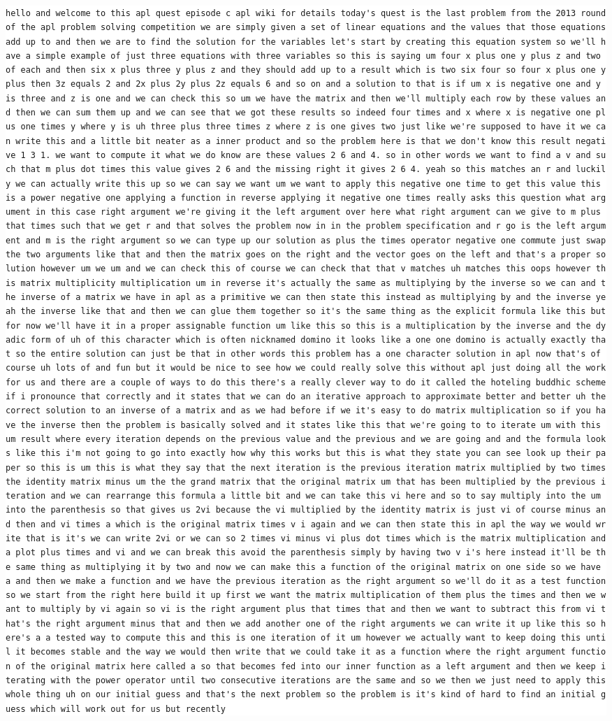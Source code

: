 ```APL
hello and welcome to this apl quest episode c apl wiki for details today's quest is the last problem from the 2013 round of the apl problem solving competition we are simply given a set of linear equations and the values that those equations add up to and then we are to find the solution for the variables let's start by creating this equation system so we'll have a simple example of just three equations with three variables so this is saying um four x plus one y plus z and two of each and then six x plus three y plus z and they should add up to a result which is two six four so four x plus one y plus then 3z equals 2 and 2x plus 2y plus 2z equals 6 and so on and a solution to that is if um x is negative one and y is three and z is one and we can check this so um we have the matrix and then we'll multiply each row by these values and then we can sum them up and we can see that we got these results so indeed four times and x where x is negative one plus one times y where y is uh three plus three times z where z is one gives two just like we're supposed to have it we can write this and a little bit neater as a inner product and so the problem here is that we don't know this result negative 1 3 1. we want to compute it what we do know are these values 2 6 and 4. so in other words we want to find a v and such that m plus dot times this value gives 2 6 and the missing right it gives 2 6 4. yeah so this matches an r and luckily we can actually write this up so we can say we want um we want to apply this negative one time to get this value this is a power negative one applying a function in reverse applying it negative one times really asks this question what argument in this case right argument we're giving it the left argument over here what right argument can we give to m plus that times such that we get r and that solves the problem now in in the problem specification and r go is the left argument and m is the right argument so we can type up our solution as plus the times operator negative one commute just swap the two arguments like that and then the matrix goes on the right and the vector goes on the left and that's a proper solution however um we um and we can check this of course we can check that that v matches uh matches this oops however this matrix multiplicity multiplication um in reverse it's actually the same as multiplying by the inverse so we can and the inverse of a matrix we have in apl as a primitive we can then state this instead as multiplying by and the inverse yeah the inverse like that and then we can glue them together so it's the same thing as the explicit formula like this but for now we'll have it in a proper assignable function um like this so this is a multiplication by the inverse and the dyadic form of uh of this character which is often nicknamed domino it looks like a one one domino is actually exactly that so the entire solution can just be that in other words this problem has a one character solution in apl now that's of course uh lots of and fun but it would be nice to see how we could really solve this without apl just doing all the work for us and there are a couple of ways to do this there's a really clever way to do it called the hoteling buddhic scheme if i pronounce that correctly and it states that we can do an iterative approach to approximate better and better uh the correct solution to an inverse of a matrix and as we had before if we it's easy to do matrix multiplication so if you have the inverse then the problem is basically solved and it states like this that we're going to to iterate um with this um result where every iteration depends on the previous value and the previous and we are going and and the formula looks like this i'm not going to go into exactly how why this works but this is what they state you can see look up their paper so this is um this is what they say that the next iteration is the previous iteration matrix multiplied by two times the identity matrix minus um the the grand matrix that the original matrix um that has been multiplied by the previous iteration and we can rearrange this formula a little bit and we can take this vi here and so to say multiply into the um into the parenthesis so that gives us 2vi because the vi multiplied by the identity matrix is just vi of course minus and then and vi times a which is the original matrix times v i again and we can then state this in apl the way we would write that is it's we can write 2vi or we can so 2 times vi minus vi plus dot times which is the matrix multiplication and a plot plus times and vi and we can break this avoid the parenthesis simply by having two v i's here instead it'll be the same thing as multiplying it by two and now we can make this a function of the original matrix on one side so we have a and then we make a function and we have the previous iteration as the right argument so we'll do it as a test function so we start from the right here build it up first we want the matrix multiplication of them plus the times and then we want to multiply by vi again so vi is the right argument plus that times that and then we want to subtract this from vi that's the right argument minus that and then we add another one of the right arguments we can write it up like this so here's a a tested way to compute this and this is one iteration of it um however we actually want to keep doing this until it becomes stable and the way we would then write that we could take it as a function where the right argument function of the original matrix here called a so that becomes fed into our inner function as a left argument and then we keep iterating with the power operator until two consecutive iterations are the same and so we then we just need to apply this whole thing uh on our initial guess and that's the next problem so the problem is it's kind of hard to find an initial guess which will work out for us but recently
```